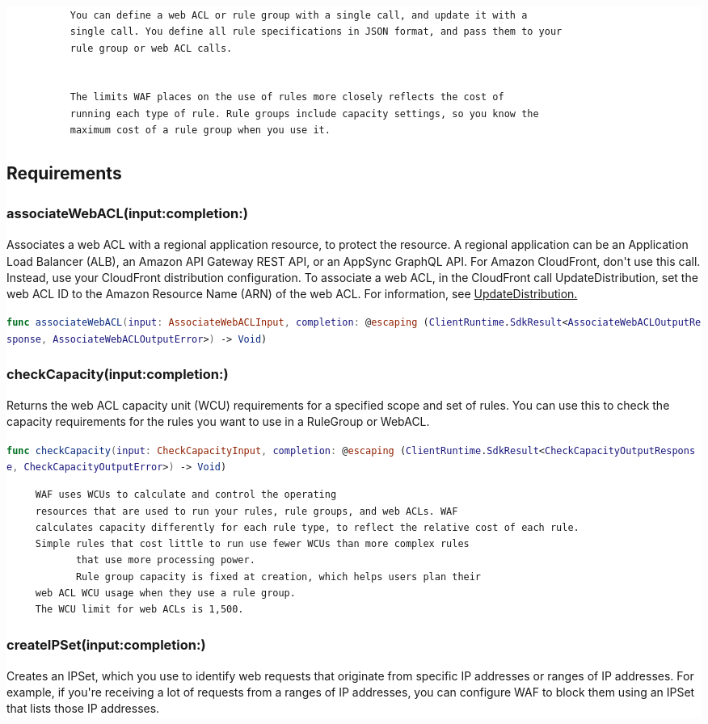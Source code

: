 ``` 
           You can define a web ACL or rule group with a single call, and update it with a
           single call. You define all rule specifications in JSON format, and pass them to your
           rule group or web ACL calls.


           The limits WAF places on the use of rules more closely reflects the cost of
           running each type of rule. Rule groups include capacity settings, so you know the
           maximum cost of a rule group when you use it.
```

## Requirements

### associateWebACL(input:​completion:​)

Associates a web ACL with a regional application resource, to protect the resource.
A regional application can be an Application Load Balancer (ALB), an Amazon API Gateway REST API, or an AppSync GraphQL API.
For Amazon CloudFront, don't use this call. Instead, use your CloudFront distribution configuration. To
associate a web ACL, in the CloudFront call UpdateDistribution, set the web ACL ID
to the Amazon Resource Name (ARN) of the web ACL. For information, see <a href="https:​//docs.aws.amazon.com/cloudfront/latest/APIReference/API_UpdateDistribution.html">UpdateDistribution.

``` swift
func associateWebACL(input: AssociateWebACLInput, completion: @escaping (ClientRuntime.SdkResult<AssociateWebACLOutputResponse, AssociateWebACLOutputError>) -> Void)
```

### checkCapacity(input:​completion:​)

Returns the web ACL capacity unit (WCU) requirements for a specified scope and set of rules.
You can use this to check the capacity requirements for the rules you want to use in a
RuleGroup or WebACL.

``` swift
func checkCapacity(input: CheckCapacityInput, completion: @escaping (ClientRuntime.SdkResult<CheckCapacityOutputResponse, CheckCapacityOutputError>) -> Void)
```

``` 
     WAF uses WCUs to calculate and control the operating
     resources that are used to run your rules, rule groups, and web ACLs. WAF
     calculates capacity differently for each rule type, to reflect the relative cost of each rule.
     Simple rules that cost little to run use fewer WCUs than more complex rules
			that use more processing power.
			Rule group capacity is fixed at creation, which helps users plan their
     web ACL WCU usage when they use a rule group.
     The WCU limit for web ACLs is 1,500.
```

### createIPSet(input:​completion:​)

Creates an IPSet, which you use to identify web requests that
originate from specific IP addresses or ranges of IP addresses. For example, if you're
receiving a lot of requests from a ranges of IP addresses, you can configure WAF to
block them using an IPSet that lists those IP addresses.
